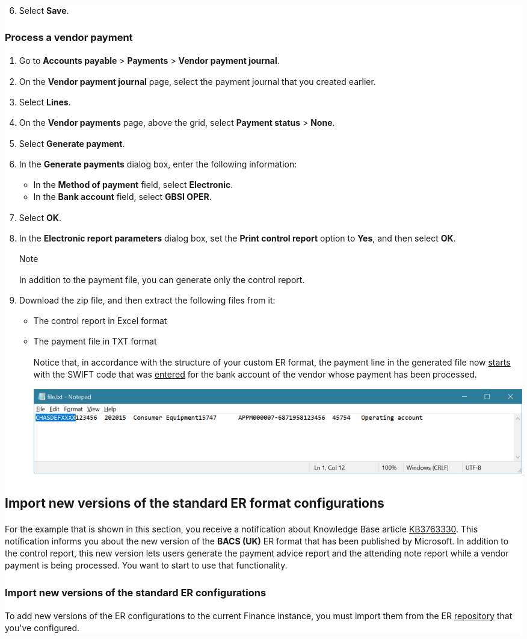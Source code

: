 6. Select **Save**.

### <a id="ProcessPayment2"></a>Process a vendor payment

1. Go to **Accounts payable** \> **Payments** \> **Vendor payment journal**.
2. On the **Vendor payment journal** page, select the payment journal that you created earlier.
3. Select **Lines**.
4. On the **Vendor payments** page, above the grid, select **Payment status** \> **None**.
5. Select **Generate payment**.
6. In the **Generate payments** dialog box, enter the following information:

    - In the **Method of payment** field, select **Electronic**.
    - In the **Bank account** field, select **GBSI OPER**.

7. Select **OK**.
8. In the **Electronic report parameters** dialog box, set the **Print control report** option to **Yes**, and then select **OK**.

    > [!NOTE]
    > In addition to the payment file, you can generate only the control report.

9. Download the zip file, and then extract the following files from it:

    - The control report in Excel format
    - The payment file in TXT format

        Notice that, in accordance with the structure of your custom ER format, the payment line in the generated file now [starts](#PositionSWIFTCode) with the SWIFT code that was [entered](#DefineSWIFTCode) for the bank account of the vendor whose payment has been processed.

        ![Payment file in TXT format used to process the vendor payment.](./media/er-quick-start2-payment-file2.png)

## <a id="ImportERSolution2"></a>Import new versions of the standard ER format configurations

For the example that is shown in this section, you receive a notification about Knowledge Base article [KB3763330](https://fix.lcs.dynamics.com/Issue/Details?kb=3182046). This notification informs you about the new version of the **BACS (UK)** ER format that has been published by Microsoft. In addition to the control report, this new version lets users generate the payment advice report and the attending note report while a vendor payment is being processed. You want to start to use that functionality.

### <a id="ImportERFormat2"></a>Import new versions of the standard ER configurations

To add new versions of the ER configurations to the current Finance instance, you must import them from the ER [repository](general-electronic-reporting.md#Repository) that you've configured.
